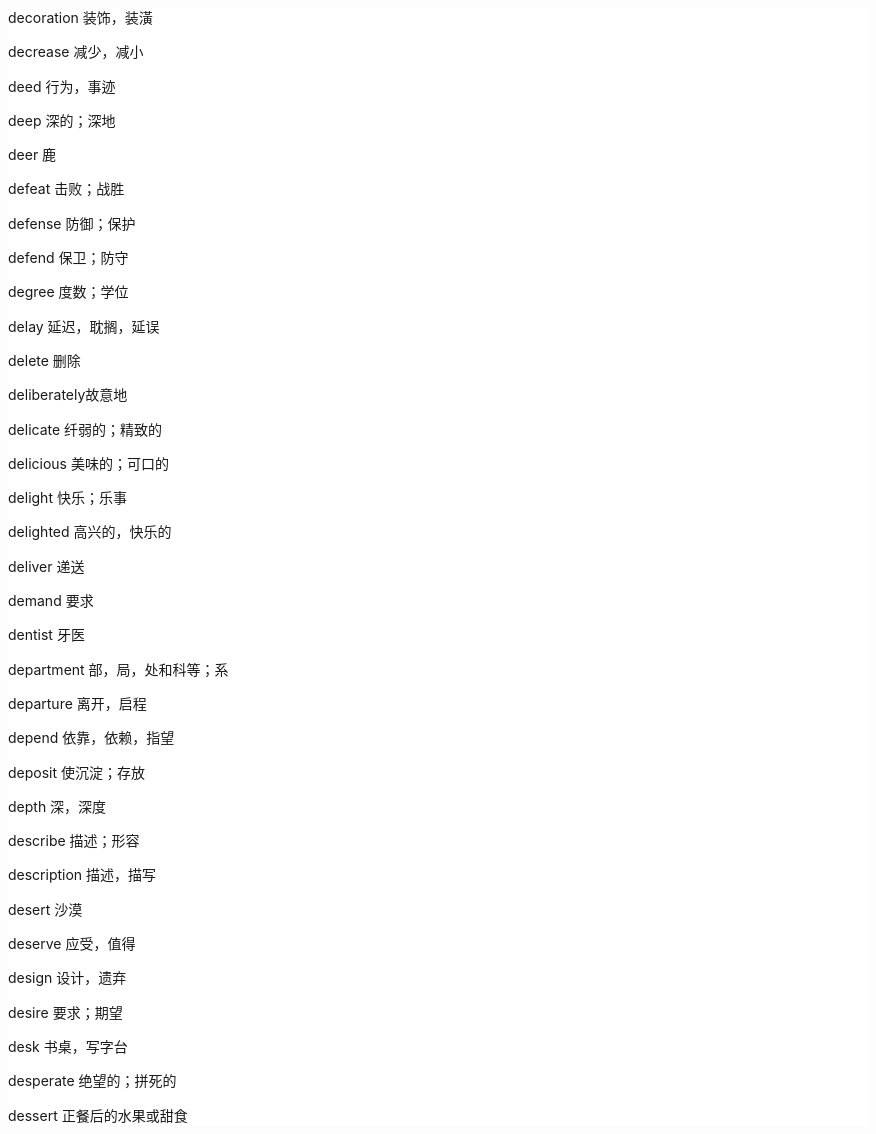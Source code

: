 decoration 装饰，装潢

decrease 减少，减小

deed 行为，事迹

deep 深的；深地

deer 鹿

defeat 击败；战胜

defense 防御；保护

defend 保卫；防守

degree 度数；学位

delay 延迟，耽搁，延误

delete 删除

deliberately故意地 

delicate 纤弱的；精致的

delicious 美味的；可口的

delight 快乐；乐事

delighted 高兴的，快乐的

deliver 递送

demand 要求

dentist 牙医

department 部，局，处和科等；系

departure 离开，启程

depend 依靠，依赖，指望

deposit 使沉淀；存放

depth 深，深度

describe 描述；形容

description 描述，描写

desert 沙漠

deserve 应受，值得

design 设计，遗弃

desire 要求；期望

desk 书桌，写字台

desperate 绝望的；拼死的

dessert 正餐后的水果或甜食
